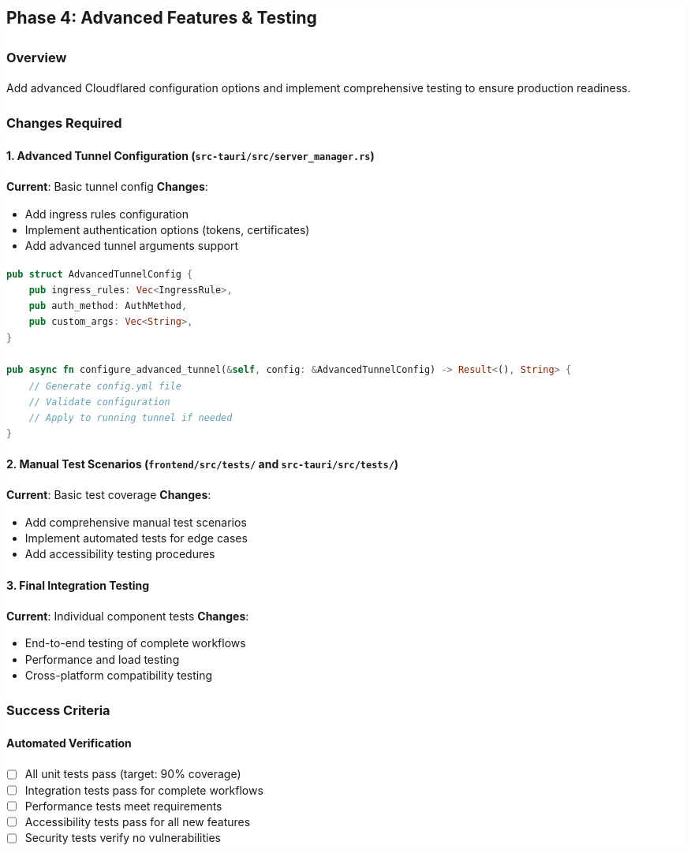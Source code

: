 
## Phase 4: Advanced Features & Testing

### Overview
Add advanced Cloudflared configuration options and implement comprehensive testing to ensure production readiness.

### Changes Required

#### 1. Advanced Tunnel Configuration (`src-tauri/src/server_manager.rs`)
**Current**: Basic tunnel config
**Changes**:
- Add ingress rules configuration
- Implement authentication options (tokens, certificates)
- Add advanced tunnel arguments support

```rust
pub struct AdvancedTunnelConfig {
    pub ingress_rules: Vec<IngressRule>,
    pub auth_method: AuthMethod,
    pub custom_args: Vec<String>,
}

pub async fn configure_advanced_tunnel(&self, config: &AdvancedTunnelConfig) -> Result<(), String> {
    // Generate config.yml file
    // Validate configuration
    // Apply to running tunnel if needed
}
```

#### 2. Manual Test Scenarios (`frontend/src/tests/` and `src-tauri/src/tests/`)
**Current**: Basic test coverage
**Changes**:
- Add comprehensive manual test scenarios
- Implement automated tests for edge cases
- Add accessibility testing procedures

#### 3. Final Integration Testing
**Current**: Individual component tests
**Changes**:
- End-to-end testing of complete workflows
- Performance and load testing
- Cross-platform compatibility testing

### Success Criteria

#### Automated Verification
- [ ] All unit tests pass (target: 90% coverage)
- [ ] Integration tests pass for complete workflows
- [ ] Performance tests meet requirements
- [ ] Accessibility tests pass for all new features
- [ ] Security tests verify no vulnerabilities
